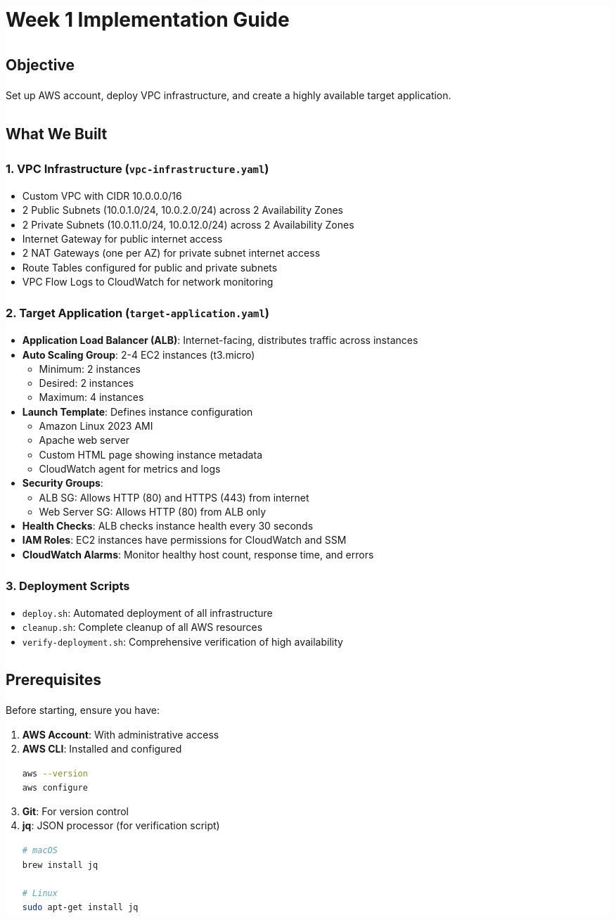 # Week 1 Implementation Guide

## Objective
Set up AWS account, deploy VPC infrastructure, and create a highly available target application.

## What We Built

### 1. VPC Infrastructure (`vpc-infrastructure.yaml`)
- Custom VPC with CIDR 10.0.0.0/16
- 2 Public Subnets (10.0.1.0/24, 10.0.2.0/24) across 2 Availability Zones
- 2 Private Subnets (10.0.11.0/24, 10.0.12.0/24) across 2 Availability Zones
- Internet Gateway for public internet access
- 2 NAT Gateways (one per AZ) for private subnet internet access
- Route Tables configured for public and private subnets
- VPC Flow Logs to CloudWatch for network monitoring

### 2. Target Application (`target-application.yaml`)
- **Application Load Balancer (ALB)**: Internet-facing, distributes traffic across instances
- **Auto Scaling Group**: 2-4 EC2 instances (t3.micro)
  - Minimum: 2 instances
  - Desired: 2 instances
  - Maximum: 4 instances
- **Launch Template**: Defines instance configuration
  - Amazon Linux 2023 AMI
  - Apache web server
  - Custom HTML page showing instance metadata
  - CloudWatch agent for metrics and logs
- **Security Groups**:
  - ALB SG: Allows HTTP (80) and HTTPS (443) from internet
  - Web Server SG: Allows HTTP (80) from ALB only
- **Health Checks**: ALB checks instance health every 30 seconds
- **IAM Roles**: EC2 instances have permissions for CloudWatch and SSM
- **CloudWatch Alarms**: Monitor healthy host count, response time, and errors

### 3. Deployment Scripts
- `deploy.sh`: Automated deployment of all infrastructure
- `cleanup.sh`: Complete cleanup of all AWS resources
- `verify-deployment.sh`: Comprehensive verification of high availability

## Prerequisites

Before starting, ensure you have:

1. **AWS Account**: With administrative access
2. **AWS CLI**: Installed and configured
   ```bash
   aws --version
   aws configure
   ```
3. **Git**: For version control
4. **jq**: JSON processor (for verification script)
   ```bash
   # macOS
   brew install jq

   # Linux
   sudo apt-get install jq
   ```
